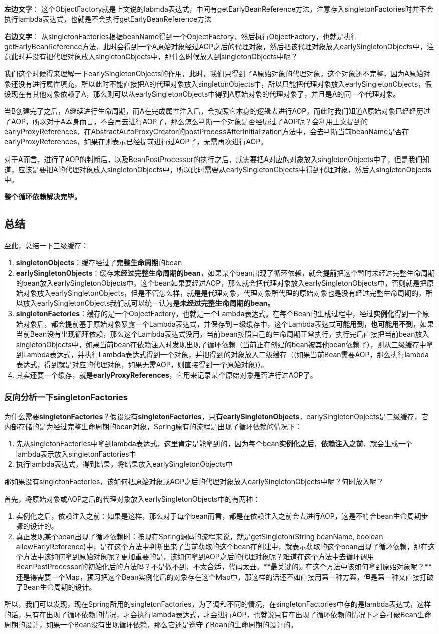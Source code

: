 **左边文字**：
这个ObjectFactory就是上文说的labmda表达式，中间有getEarlyBeanReference方法，注意存入singletonFactories时并不会执行lambda表达式，也就是不会执行getEarlyBeanReference方法

**右边文字**：
从singletonFactories根据beanName得到一个ObjectFactory，然后执行ObjectFactory，也就是执行getEarlyBeanReference方法，此时会得到一个A原始对象经过AOP之后的代理对象，然后把该代理对象放入earlySingletonObjects中，注意此时并没有把代理对象放入singletonObjects中，那什么时候放入到singletonObjects中呢？

我们这个时候得来理解一下earlySingletonObjects的作用，此时，我们只得到了A原始对象的代理对象，这个对象还不完整，因为A原始对象还没有进行属性填充，所以此时不能直接把A的代理对象放入singletonObjects中，所以只能把代理对象放入earlySingletonObjects，假设现在有其他对象依赖了A，那么则可以从earlySingletonObjects中得到A原始对象的代理对象了，并且是A的同一个代理对象。

当B创建完了之后，A继续进行生命周期，而A在完成属性注入后，会按照它本身的逻辑去进行AOP，而此时我们知道A原始对象已经经历过了AOP，所以对于A本身而言，不会再去进行AOP了，那么怎么判断一个对象是否经历过了AOP呢？会利用上文提到的earlyProxyReferences，在AbstractAutoProxyCreator的postProcessAfterInitialization方法中，会去判断当前beanName是否在earlyProxyReferences，如果在则表示已经提前进行过AOP了，无需再次进行AOP。

对于A而言，进行了AOP的判断后，以及BeanPostProcessor的执行之后，就需要把A对应的对象放入singletonObjects中了，但是我们知道，应该是要把A的代理对象放入singletonObjects中，所以此时需要从earlySingletonObjects中得到代理对象，然后入singletonObjects中。

**整个循环依赖解决完毕。**

## 总结

至此，总结一下三级缓存：

1. **singletonObjects**：缓存经过了**完整生命周期**的bean
2. **earlySingletonObjects**：缓存**未经过完整生命周期的bean**，如果某个bean出现了循环依赖，就会**提前**把这个暂时未经过完整生命周期的bean放入earlySingletonObjects中，这个bean如果要经过AOP，那么就会把代理对象放入earlySingletonObjects中，否则就是把原始对象放入earlySingletonObjects，但是不管怎么样，就是是代理对象，代理对象所代理的原始对象也是没有经过完整生命周期的，所以放入earlySingletonObjects我们就可以统一认为是**未经过完整生命周期的bean。**
3. **singletonFactories**：缓存的是一个ObjectFactory，也就是一个Lambda表达式。在每个Bean的生成过程中，经过**实例化**得到一个原始对象后，都会提前基于原始对象暴露一个Lambda表达式，并保存到三级缓存中，这个Lambda表达式**可能用到，也可能用不到**，如果当前Bean没有出现循环依赖，那么这个Lambda表达式没用，当前bean按照自己的生命周期正常执行，执行完后直接把当前bean放入singletonObjects中，如果当前bean在依赖注入时发现出现了循环依赖（当前正在创建的bean被其他bean依赖了），则从三级缓存中拿到Lambda表达式，并执行Lambda表达式得到一个对象，并把得到的对象放入二级缓存（(如果当前Bean需要AOP，那么执行lambda表达式，得到就是对应的代理对象，如果无需AOP，则直接得到一个原始对象)）。
4. 其实还要一个缓存，就是**earlyProxyReferences**，它用来记录某个原始对象是否进行过AOP了。

### 反向分析一下singletonFactories

为什么需要**singletonFactories**？假设没有**singletonFactories**，只有**earlySingletonObjects**，earlySingletonObjects是二级缓存，它内部存储的是为经过完整生命周期的bean对象，Spring原有的流程是出现了循环依赖的情况下：

1. 先从singletonFactories中拿到lambda表达式，这里肯定是能拿到的，因为每个bean**实例化之后**，**依赖注入之前**，就会生成一个lambda表示放入singletonFactories中
2. 执行lambda表达式，得到结果，将结果放入earlySingletonObjects中

那如果没有singletonFactories，该如何把原始对象或AOP之后的代理对象放入earlySingletonObjects中呢？何时放入呢？

首先，将原始对象或AOP之后的代理对象放入earlySingletonObjects中的有两种：

1. 实例化之后，依赖注入之前：如果是这样，那么对于每个bean而言，都是在依赖注入之前会去进行AOP，这是不符合bean生命周期步骤的设计的。
2. 真正发现某个bean出现了循环依赖时：按现在Spring源码的流程来说，就是getSingleton(String beanName, boolean allowEarlyReference)中，是在这个方法中判断出来了当前获取的这个bean在创建中，就表示获取的这个bean出现了循环依赖，那在这个方法中该如何拿到原始对象呢？更加重要的是，该如何拿到AOP之后的代理对象呢？难道在这个方法中去循环调用BeanPostProcessor的初始化后的方法吗？不是做不到，不太合适，代码太丑。**最关键的是在这个方法中该如何拿到原始对象呢？**还是得需要一个Map，预习把这个Bean实例化后的对象存在这个Map中，那这样的话还不如直接用第一种方案，但是第一种又直接打破了Bean生命周期的设计。

所以，我们可以发现，现在Spring所用的singletonFactories，为了调和不同的情况，在singletonFactories中存的是lambda表达式，这样的话，只有在出现了循环依赖的情况，才会执行lambda表达式，才会进行AOP，也就说只有在出现了循环依赖的情况下才会打破Bean生命周期的设计，如果一个Bean没有出现循环依赖，那么它还是遵守了Bean的生命周期的设计的。